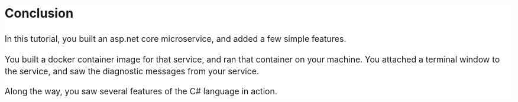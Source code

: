 ## Conclusion 

In this tutorial, you built an asp.net core microservice, and added a few
simple features.

You built a docker container image for that service, and ran that container on
your machine. You attached a terminal window to the service, and saw the
diagnostic messages from your service.

Along the way, you saw several features of the C# language in action.
